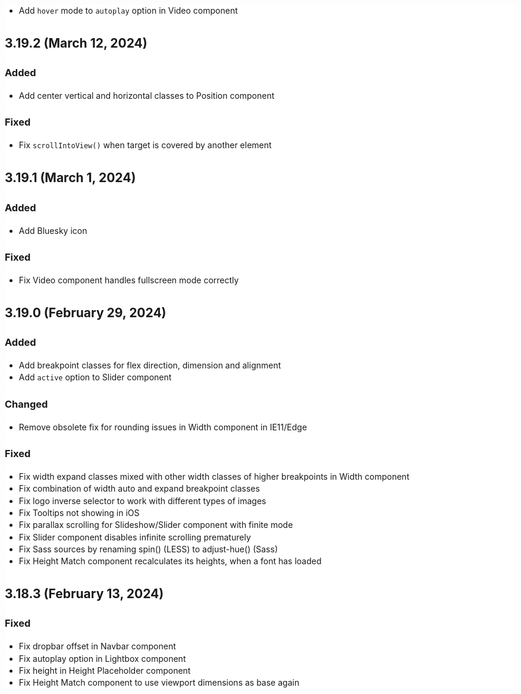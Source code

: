 - Add `hover` mode to `autoplay` option in Video component

## 3.19.2 (March 12, 2024)

### Added

- Add center vertical and horizontal classes to Position component

### Fixed

- Fix `scrollIntoView()` when target is covered by another element

## 3.19.1 (March 1, 2024)

### Added

- Add Bluesky icon

### Fixed

- Fix Video component handles fullscreen mode correctly

## 3.19.0 (February 29, 2024)

### Added

- Add breakpoint classes for flex direction, dimension and alignment
- Add `active` option to Slider component

### Changed

- Remove obsolete fix for rounding issues in Width component in IE11/Edge

### Fixed

- Fix width expand classes mixed with other width classes of higher breakpoints in Width component
- Fix combination of width auto and expand breakpoint classes
- Fix logo inverse selector to work with different types of images
- Fix Tooltips not showing in iOS
- Fix parallax scrolling for Slideshow/Slider component with finite mode
- Fix Slider component disables infinite scrolling prematurely
- Fix Sass sources by renaming spin() (LESS) to adjust-hue() (Sass)
- Fix Height Match component recalculates its heights, when a font has loaded

## 3.18.3 (February 13, 2024)

### Fixed

- Fix dropbar offset in Navbar component
- Fix autoplay option in Lightbox component
- Fix height in Height Placeholder component
- Fix Height Match component to use viewport dimensions as base again
